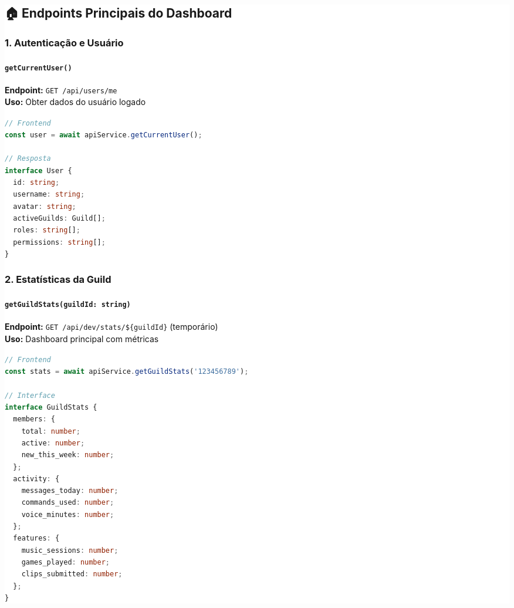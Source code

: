 
## 🏠 Endpoints Principais do Dashboard

### 1. Autenticação e Usuário

#### `getCurrentUser()`
**Endpoint:** `GET /api/users/me`  
**Uso:** Obter dados do usuário logado

```typescript
// Frontend
const user = await apiService.getCurrentUser();

// Resposta
interface User {
  id: string;
  username: string;
  avatar: string;
  activeGuilds: Guild[];
  roles: string[];
  permissions: string[];
}
```

### 2. Estatísticas da Guild

#### `getGuildStats(guildId: string)`
**Endpoint:** `GET /api/dev/stats/${guildId}` (temporário)  
**Uso:** Dashboard principal com métricas

```typescript
// Frontend
const stats = await apiService.getGuildStats('123456789');

// Interface
interface GuildStats {
  members: {
    total: number;
    active: number;
    new_this_week: number;
  };
  activity: {
    messages_today: number;
    commands_used: number;
    voice_minutes: number;
  };
  features: {
    music_sessions: number;
    games_played: number;
    clips_submitted: number;
  };
}
```

